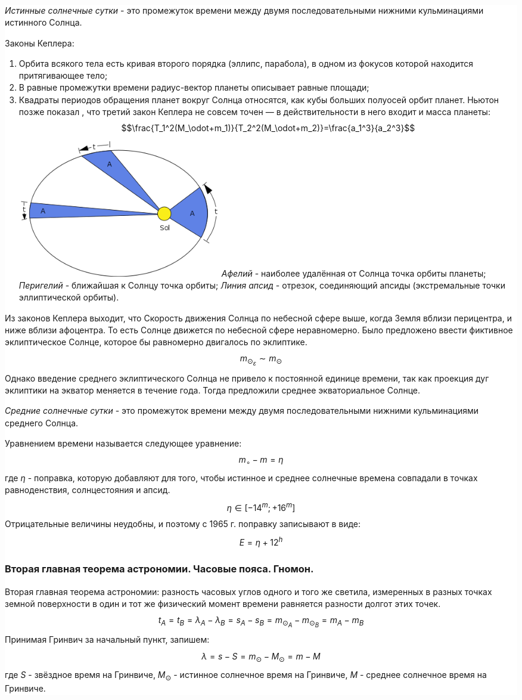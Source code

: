 *Истинные солнечные сутки* - это промежуток времени между двумя последовательными нижними кульминациями истинного Солнца.

Законы Кеплера:
1. Орбита всякого тела есть кривая второго порядка (эллипс, парабола), в одном из фокусов которой находится притягивающее тело;
2. В равные промежутки времени радиус-вектор планеты описывает равные площади;
3. Квадраты периодов обращения планет вокруг Солнца относятся, как кубы больших полуосей орбит планет. Ньютон позже показал , что третий закон Кеплера не совсем точен — в действительности в него входит и масса планеты: $$\frac{T_1^2(M_\odot+m_1)}{T_2^2(M_\odot+m_2)}=\frac{a_1^3}{a_2^3}$$
![](media/astro-0-kepler2-50.png)
*Афелий* - наиболее удалённая от Солнца точка орбиты планеты; *Перигелий* - ближайшая к Солнцу точка орбиты; *Линия апсид* - отрезок, соединяющий апсиды (экстремальные точки эллиптической орбиты).

Из законов Кеплера выходит, что Скорость движения Солнца по небесной сфере выше, когда Земля вблизи перицентра, и ниже вблизи афоцентра. То есть Солнце движется по небесной сфере неравномерно. Было предложено ввести фиктивное эклиптическое Солнце, которое бы равномерно двигалось по эклиптике.
$$m_{\odot_\varepsilon}\sim m_\odot$$
Однако введение среднего эклиптического Солнца не привело к постоянной единице времени, так как проекция дуг эклиптики на экватор меняется в течение года. Тогда предложили среднее экваториальное Солнце.

*Средние солнечные сутки* - это промежуток времени между двумя последовательными нижними кульминациями среднего Солнца.

Уравнением времени называется следующее уравнение:
$$m_\circ-m=\eta$$
где $\eta$ - поправка, которую добавляют для того, чтобы истинное и среднее солнечные времена совпадали в точках равноденствия, солнцестояния и апсид.
$$\eta\in[-14^m;+16^m]$$
Отрицательные величины неудобны, и поэтому с 1965 г. поправку записывают в виде:
$$E=\eta+12^h$$
### Вторая главная теорема астрономии. Часовые пояса. Гномон.

Вторая главная теорема астрономии: разность часовых углов одного и того же светила, измеренных в разных точках земной поверхности в один и тот же физический момент времени равняется разности долгот этих точек.
$$t_A=t_B=\lambda_A-\lambda_B=s_A-s_B=m_{\odot_A}-m_{\odot_B}=m_A-m_B$$
Принимая Гринвич за начальный пункт, запишем:
$$\lambda=s-S=m_\odot-M_\odot=m-M$$
где $S$ - звёздное время на Гринвиче, $M_\odot$ - истинное солнечное время на Гринвиче, $M$ - среднее солнечное время на Гринвиче.
